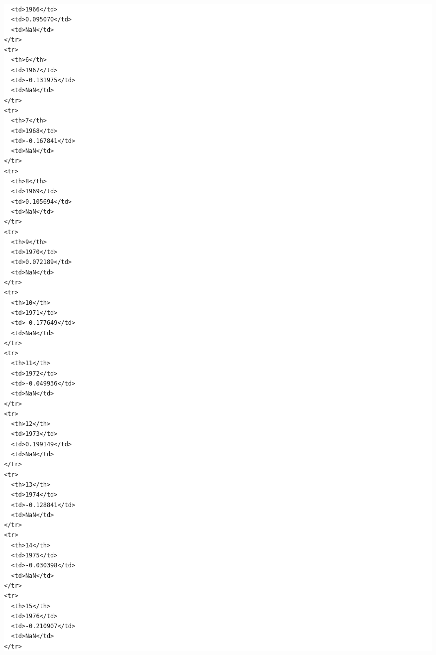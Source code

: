       <td>1966</td>
      <td>0.095070</td>
      <td>NaN</td>
    </tr>
    <tr>
      <th>6</th>
      <td>1967</td>
      <td>-0.131975</td>
      <td>NaN</td>
    </tr>
    <tr>
      <th>7</th>
      <td>1968</td>
      <td>-0.167841</td>
      <td>NaN</td>
    </tr>
    <tr>
      <th>8</th>
      <td>1969</td>
      <td>0.105694</td>
      <td>NaN</td>
    </tr>
    <tr>
      <th>9</th>
      <td>1970</td>
      <td>0.072189</td>
      <td>NaN</td>
    </tr>
    <tr>
      <th>10</th>
      <td>1971</td>
      <td>-0.177649</td>
      <td>NaN</td>
    </tr>
    <tr>
      <th>11</th>
      <td>1972</td>
      <td>-0.049936</td>
      <td>NaN</td>
    </tr>
    <tr>
      <th>12</th>
      <td>1973</td>
      <td>0.199149</td>
      <td>NaN</td>
    </tr>
    <tr>
      <th>13</th>
      <td>1974</td>
      <td>-0.128841</td>
      <td>NaN</td>
    </tr>
    <tr>
      <th>14</th>
      <td>1975</td>
      <td>-0.030398</td>
      <td>NaN</td>
    </tr>
    <tr>
      <th>15</th>
      <td>1976</td>
      <td>-0.210907</td>
      <td>NaN</td>
    </tr>